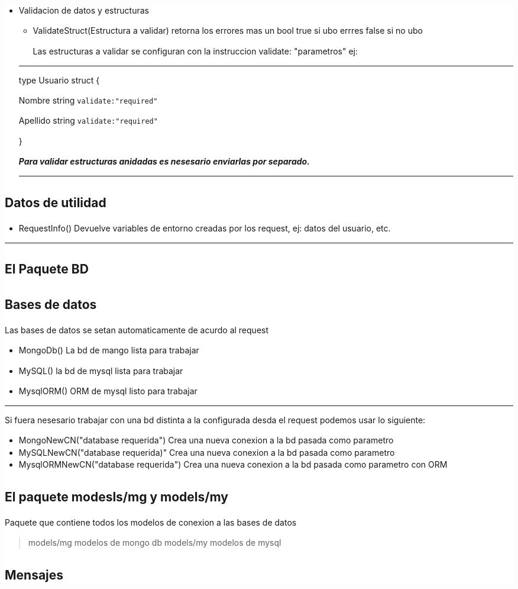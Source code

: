 - Validacion de datos y estructuras

  - ValidateStruct(Estructura a validar) retorna los errores mas un bool true si ubo errres false si no ubo

    Las estructuras a validar se configuran con la instruccion validate: "parametros" ej:

  ---

    type Usuario struct {

    Nombre string `validate:"required"`

    Apellido string `validate:"required"`

    }

  **_Para validar estructuras anidadas es nesesario enviarlas por separado._**

  ---

## Datos de utilidad

- RequestInfo() Devuelve variables de entorno creadas por los request, ej: datos del usuario, etc.

---

## El Paquete BD

## Bases de datos

Las bases de datos se setan automaticamente de acurdo al request

- MongoDb() La bd de mango lista para trabajar

- MySQL() la bd de mysql lista para trabajar

- MysqlORM() ORM de mysql listo para trabajar

---

Si fuera nesesario trabajar con una bd distinta a la configurada desda el request podemos usar lo siguiente:

- MongoNewCN("database requerida") Crea una nueva conexion a la bd pasada como parametro
- MySQLNewCN("database requerida)" Crea una nueva conexion a la bd pasada como parametro
- MysqlORMNewCN("database requerida") Crea una nueva conexion a la bd pasada como parametro con ORM

## El paquete modesls/mg y models/my

Paquete que contiene todos los modelos de conexion a las bases de datos

>models/mg modelos de mongo db
>models/my modelos de mysql

## Mensajes
